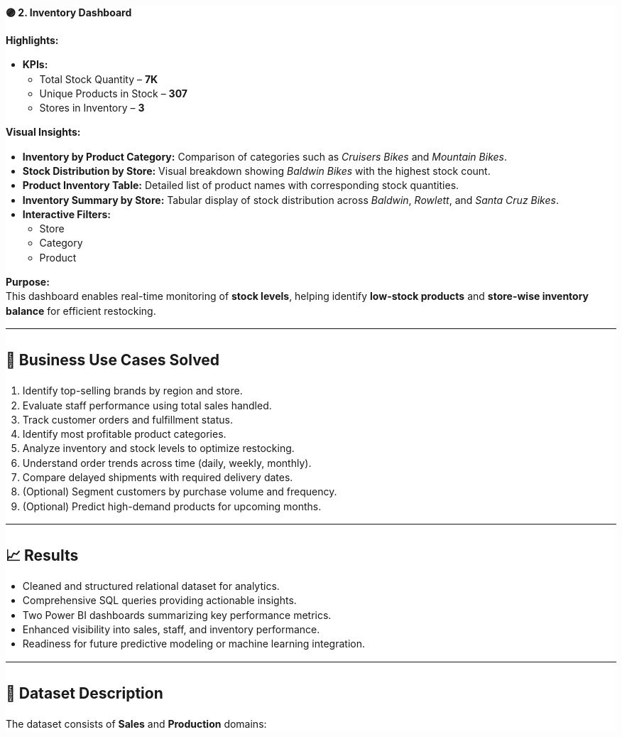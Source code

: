 
#### 🟣 **2. Inventory Dashboard**

**Highlights:**
- **KPIs:**
  - Total Stock Quantity – **7K**
  - Unique Products in Stock – **307**
  - Stores in Inventory – **3**

**Visual Insights:**
- **Inventory by Product Category:** Comparison of categories such as *Cruisers Bikes* and *Mountain Bikes*.  
- **Stock Distribution by Store:** Visual breakdown showing *Baldwin Bikes* with the highest stock count.  
- **Product Inventory Table:** Detailed list of product names with corresponding stock quantities.  
- **Inventory Summary by Store:** Tabular display of stock distribution across *Baldwin*, *Rowlett*, and *Santa Cruz Bikes*.  
- **Interactive Filters:**  
  - Store  
  - Category  
  - Product  

**Purpose:**  
This dashboard enables real-time monitoring of **stock levels**, helping identify **low-stock products** and **store-wise inventory balance** for efficient restocking.

---

## 🧠 Business Use Cases Solved
1. Identify top-selling brands by region and store.  
2. Evaluate staff performance using total sales handled.  
3. Track customer orders and fulfillment status.  
4. Identify most profitable product categories.  
5. Analyze inventory and stock levels to optimize restocking.  
6. Understand order trends across time (daily, weekly, monthly).  
7. Compare delayed shipments with required delivery dates.  
8. (Optional) Segment customers by purchase volume and frequency.  
9. (Optional) Predict high-demand products for upcoming months.

---

## 📈 Results
- Cleaned and structured relational dataset for analytics.
- Comprehensive SQL queries providing actionable insights.
- Two Power BI dashboards summarizing key performance metrics.
- Enhanced visibility into sales, staff, and inventory performance.
- Readiness for future predictive modeling or machine learning integration.

---

## 🧾 Dataset Description
The dataset consists of **Sales** and **Production** domains:
